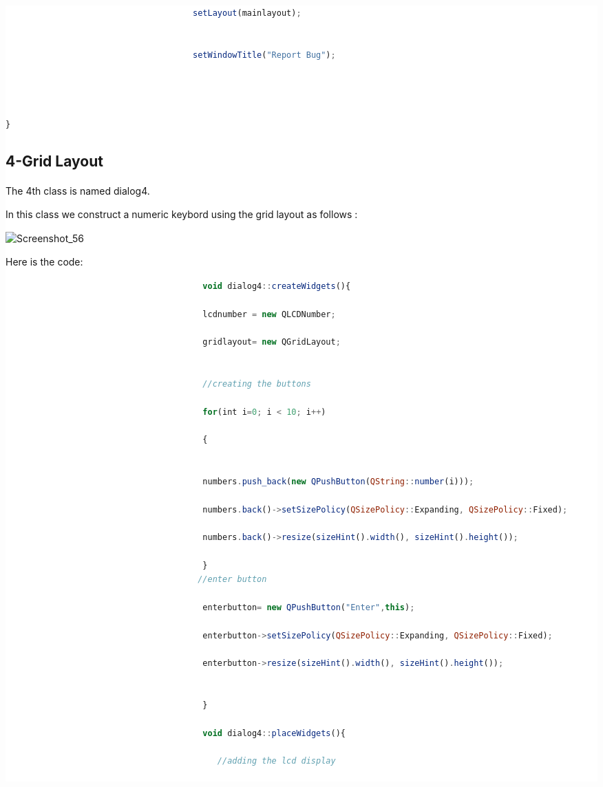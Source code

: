    ```javascript                                     
                                         setLayout(mainlayout);


                                         setWindowTitle("Report Bug");




}
 ```
 

**<h2>4-Grid Layout</h2>**

The 4th class  is named dialog4.

In this class we construct a numeric keybord using the grid layout as follows :



![Screenshot_56](https://user-images.githubusercontent.com/93831197/140622819-01bba217-0a4b-4185-8aff-d516b9f776c4.png)
 
Here is the code:




 ```javascript                                         
                                         void dialog4::createWidgets(){
                                         
                                         lcdnumber = new QLCDNumber;
                                         
                                         gridlayout= new QGridLayout;

                                         
                                         //creating the buttons
                                         
                                         for(int i=0; i < 10; i++)
                                         
                                         {
                                         
                                         
                                         numbers.push_back(new QPushButton(QString::number(i)));
                                         
                                         numbers.back()->setSizePolicy(QSizePolicy::Expanding, QSizePolicy::Fixed);
                                         
                                         numbers.back()->resize(sizeHint().width(), sizeHint().height());
                                         
                                         }
                                        //enter button
                                         
                                         enterbutton= new QPushButton("Enter",this);
                                         
                                         enterbutton->setSizePolicy(QSizePolicy::Expanding, QSizePolicy::Fixed);
                                         
                                         enterbutton->resize(sizeHint().width(), sizeHint().height());


                                         }
                                         
                                         void dialog4::placeWidgets(){
                                         
                                            //adding the lcd display
                                          
 ```